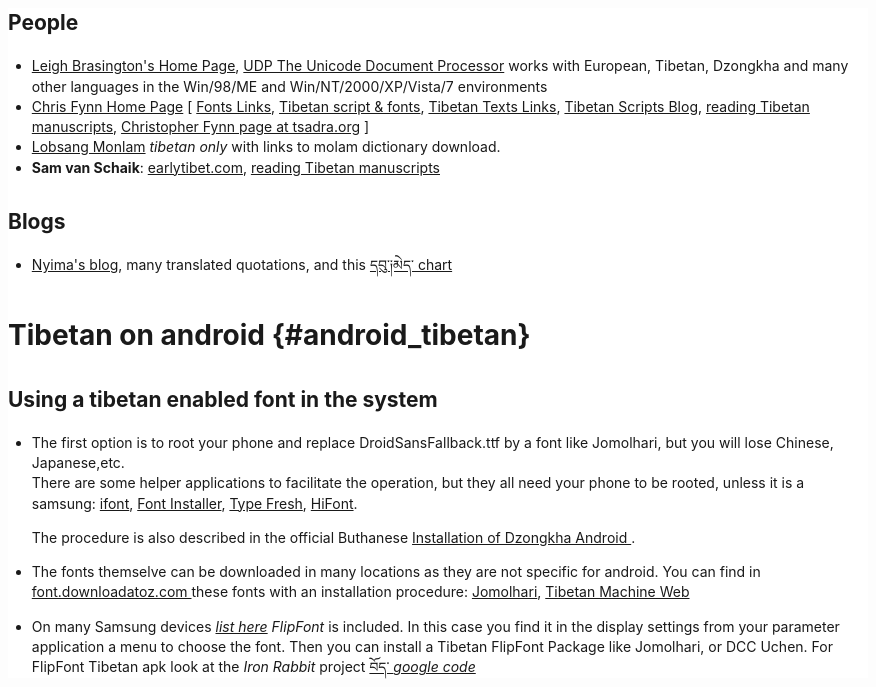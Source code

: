 
## People
-   [Leigh Brasington's Home Page](http://home.alamedanet.net/~leighb/),
    [UDP The Unicode Document Processor](http://udp.leighb.com/)
    works with European, Tibetan, Dzongkha and many other languages in
    the Win/98/ME and Win/NT/2000/XP/Vista/7 environments
-   [Chris Fynn Home Page](https://sites.google.com/site/chrisfynn2/)
    [
    [Fonts Links](https://sites.google.com/site/chrisfynn2/home/fonts),
    [Tibetan script & fonts](https://sites.google.com/site/chrisfynn2/home/tibetanscriptfonts),
    [Tibetan Texts Links](https://sites.google.com/site/chrisfynn2/home/dharma),
    [Tibetan Scripts Blog](http://tibetanscript.wordpress.com/),
    [reading Tibetan manuscripts](http://readingtibetan.wordpress.com/),
    [Christopher Fynn page at tsadra.org](http://rywiki.tsadra.org/index.php/Christopher_Fynn)
    ]
-   [Lobsang Monlam](http://lobsangmonlam.org/) _tibetan only_
    with links to molam dictionary download.
-   __Sam van Schaik__: [earlytibet.com](http://earlytibet.com/),
    [reading Tibetan manuscripts](http://readingtibetan.wordpress.com/)

## Blogs
-   [Nyima's blog](http://nyima108.blogspot.fr/), many translated
    quotations, and this
    [དབུ་༏མེད་ chart
    ](http://3.bp.blogspot.com/_JvL4l_BoPtg/SwCOEpQujfI/AAAAAAAAAG0/82EZ7IIlnoU/s1600-h/dbu-med.jpg)

# Tibetan on android {#android_tibetan}
## Using a tibetan enabled font in the system
-   The first option is to root your phone and replace DroidSansFallback.ttf by a font like Jomolhari,
    but you will lose Chinese, Japanese,etc.</br >
    There are some helper applications to facilitate the operation, but they all need
    your phone to be rooted, unless it is a samsung:
    [ifont](https://play.google.com/store/apps/details?id=com.kapp.ifont&hl=en),
    [Font Installer](https://play.google.com/store/apps/details?id=com.jrummy.font.installer),
    [Type Fresh](https://play.google.com/store/apps/details?id=net.pixelpod.typefresh&hl=en),
    [HiFont](https://play.google.com/store/apps/details?id=com.xinmei365.font).

     The procedure is also described in the official Buthanese
     [Installation of Dzongkha Android
     ](http://www.dzongkha.gov.bt/IT/dzongkha_on_adroid_phones.en.html).
-   The fonts themselve can be downloaded in many locations as they are
    not specific for android.   You can find in [font.downloadatoz.com
    ](http://font.downloadatoz.com/) these fonts with an installation procedure:
    [Jomolhari](http://font.downloadatoz.com/download,32175,jomolhari-for-android.html),
    [Tibetan Machine Web
    ](http://font.downloadatoz.com/download,70464,tibetan-machine-web-for-android.html)
-   On many Samsung devices
    [_list here_](http://www.monotypeimaging.com/Images/ProductsServices/FF_FAQ_English.pdf)
    _FlipFont_ is included. In this case you find it in the display settings from
    your parameter application a menu to choose the font. Then you can install a Tibetan FlipFont
    Package like Jomolhari, or DCC Uchen. For FlipFont Tibetan apk look at the _Iron Rabbit_ project
    [བོད་ _google code_](http://code.google.com/p/bho/)

